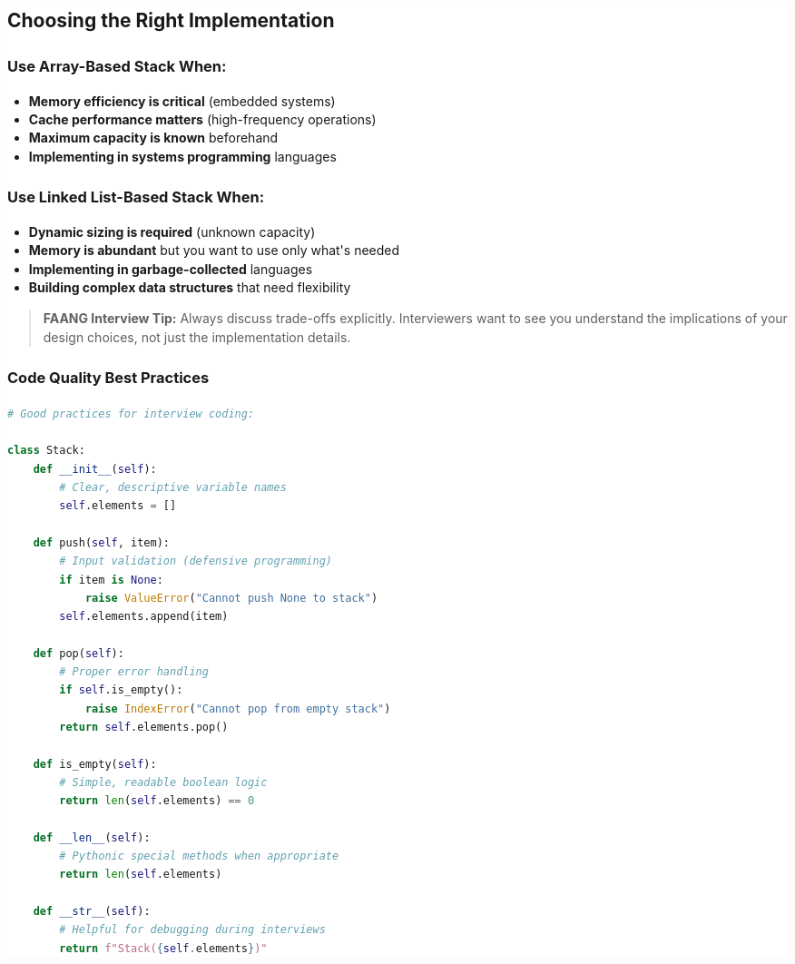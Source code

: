 ## Choosing the Right Implementation

### Use Array-Based Stack When:

* **Memory efficiency is critical** (embedded systems)
* **Cache performance matters** (high-frequency operations)
* **Maximum capacity is known** beforehand
* **Implementing in systems programming** languages

### Use Linked List-Based Stack When:

* **Dynamic sizing is required** (unknown capacity)
* **Memory is abundant** but you want to use only what's needed
* **Implementing in garbage-collected** languages
* **Building complex data structures** that need flexibility

> **FAANG Interview Tip:** Always discuss trade-offs explicitly. Interviewers want to see you understand the implications of your design choices, not just the implementation details.

### Code Quality Best Practices

```python
# Good practices for interview coding:

class Stack:
    def __init__(self):
        # Clear, descriptive variable names
        self.elements = []
      
    def push(self, item):
        # Input validation (defensive programming)
        if item is None:
            raise ValueError("Cannot push None to stack")
        self.elements.append(item)
      
    def pop(self):
        # Proper error handling
        if self.is_empty():
            raise IndexError("Cannot pop from empty stack")
        return self.elements.pop()
      
    def is_empty(self):
        # Simple, readable boolean logic
        return len(self.elements) == 0
      
    def __len__(self):
        # Pythonic special methods when appropriate
        return len(self.elements)
      
    def __str__(self):
        # Helpful for debugging during interviews
        return f"Stack({self.elements})"
```
